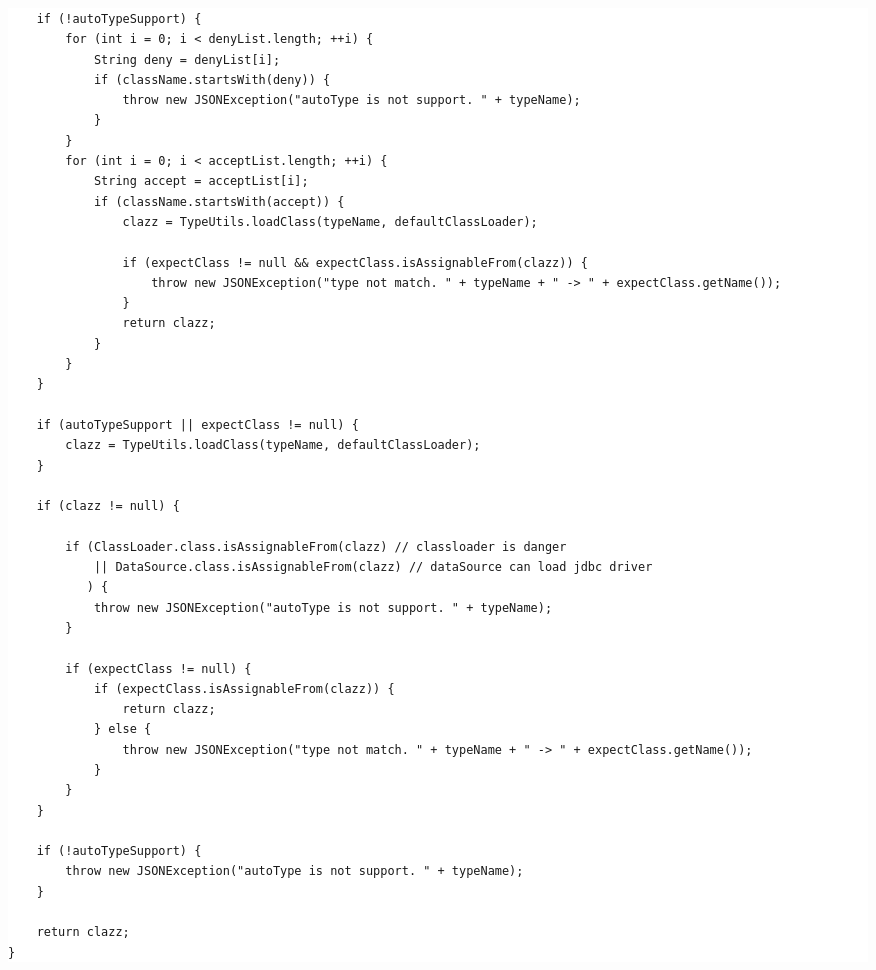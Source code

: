 ```
    if (!autoTypeSupport) {
        for (int i = 0; i < denyList.length; ++i) {
            String deny = denyList[i];
            if (className.startsWith(deny)) {
                throw new JSONException("autoType is not support. " + typeName);
            }
        }
        for (int i = 0; i < acceptList.length; ++i) {
            String accept = acceptList[i];
            if (className.startsWith(accept)) {
                clazz = TypeUtils.loadClass(typeName, defaultClassLoader);
 
                if (expectClass != null && expectClass.isAssignableFrom(clazz)) {
                    throw new JSONException("type not match. " + typeName + " -> " + expectClass.getName());
                }
                return clazz;
            }
        }
    }
 
    if (autoTypeSupport || expectClass != null) {
        clazz = TypeUtils.loadClass(typeName, defaultClassLoader);
    }
 
    if (clazz != null) {
 
        if (ClassLoader.class.isAssignableFrom(clazz) // classloader is danger
            || DataSource.class.isAssignableFrom(clazz) // dataSource can load jdbc driver
           ) {
            throw new JSONException("autoType is not support. " + typeName);
        }
 
        if (expectClass != null) {
            if (expectClass.isAssignableFrom(clazz)) {
                return clazz;
            } else {
                throw new JSONException("type not match. " + typeName + " -> " + expectClass.getName());
            }
        }
    }
 
    if (!autoTypeSupport) {
        throw new JSONException("autoType is not support. " + typeName);
    }
 
    return clazz;
}
```
